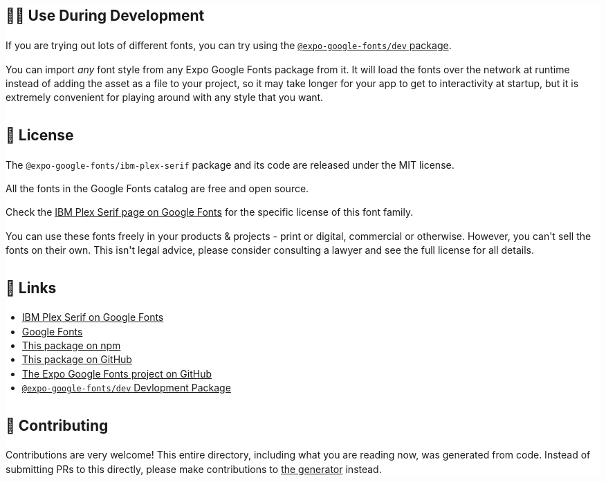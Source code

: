 
## 👩‍💻 Use During Development

If you are trying out lots of different fonts, you can try using the [`@expo-google-fonts/dev` package](https://github.com/expo/google-fonts/tree/master/font-packages/dev#readme).

You can import *any* font style from any Expo Google Fonts package from it. It will load the fonts
over the network at runtime instead of adding the asset as a file to your project, so it may take longer
for your app to get to interactivity at startup, but it is extremely convenient
for playing around with any style that you want.

## 📖 License

The `@expo-google-fonts/ibm-plex-serif` package and its code are released under the MIT license.

All the fonts in the Google Fonts catalog are free and open source.

Check the [IBM Plex Serif page on Google Fonts](https://fonts.google.com/specimen/IBM+Plex+Serif) for the specific license of this font family.

You can use these fonts freely in your products & projects - print or digital, commercial or otherwise. However, you can't sell the fonts on their own. This isn't legal advice, please consider consulting a lawyer and see the full license for all details.

## 🔗 Links

- [IBM Plex Serif on Google Fonts](https://fonts.google.com/specimen/IBM+Plex+Serif)
- [Google Fonts](https://fonts.google.com/)
- [This package on npm](https://www.npmjs.com/package/@expo-google-fonts/ibm-plex-serif)
- [This package on GitHub](https://github.com/expo/google-fonts/tree/master/font-packages/ibm-plex-serif)
- [The Expo Google Fonts project on GitHub](https://github.com/expo/google-fonts)
- [`@expo-google-fonts/dev` Devlopment Package](https://github.com/expo/google-fonts/tree/master/font-packages/dev)

## 🤝 Contributing

Contributions are very welcome! This entire directory, including what you are reading now, was generated from code. Instead of submitting PRs to this directly, please make contributions to [the generator](https://github.com/expo/google-fonts/tree/master/packages/generator) instead.
